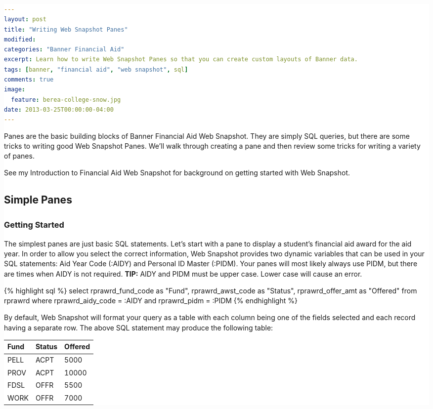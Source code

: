 ```yaml
---
layout: post
title: "Writing Web Snapshot Panes"
modified:
categories: "Banner Financial Aid"
excerpt: Learn how to write Web Snapshot Panes so that you can create custom layouts of Banner data.
tags: [banner, "financial aid", "web snapshot", sql]
comments: true
image:
  feature: berea-college-snow.jpg
date: 2013-03-25T00:00:00-04:00
---
```


Panes are the basic building blocks of Banner Financial Aid Web Snapshot. They are simply SQL queries, but there are some tricks to writing good Web Snapshot Panes. We’ll walk through creating a pane and then review some tricks for writing a variety of panes.

See my Introduction to Financial Aid Web Snapshot for background on getting started with Web Snapshot.

## Simple Panes

### Getting Started

The simplest panes are just basic SQL statements. Let’s start with a pane to display a student’s financial aid award for the aid year. In order to allow you select the correct information, Web Snapshot provides two dynamic variables that can be used in your SQL statements: Aid Year Code (:AIDY) and Personal ID Master (:PIDM). Your panes will most likely always use PIDM, but there are times when AIDY is not required. **TIP:** AIDY and PIDM must be upper case. Lower case will cause an error.



{% highlight sql %}
select rprawrd_fund_code as "Fund",
       rprawrd_awst_code as "Status",
       rprawrd_offer_amt as "Offered"
from rprawrd
where rprawrd_aidy_code = :AIDY
  and rprawrd_pidm = :PIDM
{% endhighlight %}

By default, Web Snapshot will format your query as a table with each column being one of the fields selected and each record having a separate row. The above SQL statement may produce the following table:

| Fund  | Status  | Offered  |
|:------|:--------|:---------|
| PELL  | ACPT    | 5000     |
| PROV  | ACPT    | 10000    |
| FDSL  | OFFR    | 5500     |
| WORK  | OFFR    | 7000     |
